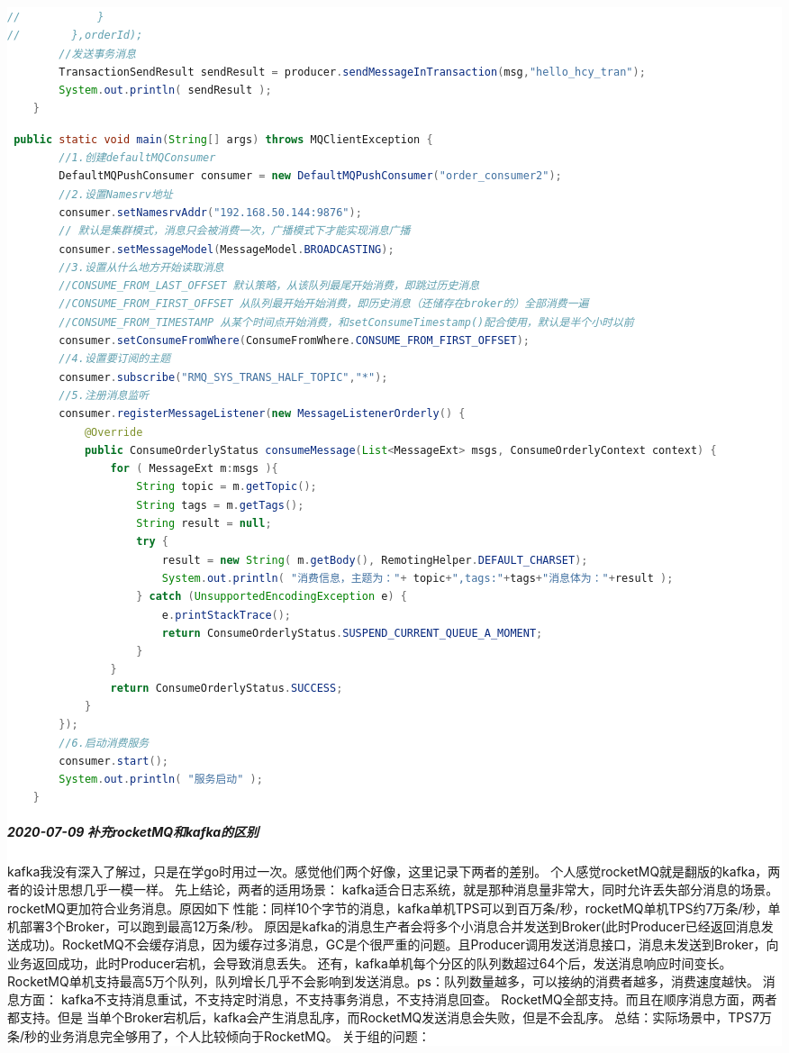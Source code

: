 ```java
//            }
//        },orderId);
        //发送事务消息
        TransactionSendResult sendResult = producer.sendMessageInTransaction(msg,"hello_hcy_tran");
        System.out.println( sendResult );
    }
```
```java
 public static void main(String[] args) throws MQClientException {
        //1.创建defaultMQConsumer
        DefaultMQPushConsumer consumer = new DefaultMQPushConsumer("order_consumer2");
        //2.设置Namesrv地址
        consumer.setNamesrvAddr("192.168.50.144:9876");
        // 默认是集群模式，消息只会被消费一次，广播模式下才能实现消息广播
        consumer.setMessageModel(MessageModel.BROADCASTING);
        //3.设置从什么地方开始读取消息
        //CONSUME_FROM_LAST_OFFSET 默认策略，从该队列最尾开始消费，即跳过历史消息
        //CONSUME_FROM_FIRST_OFFSET 从队列最开始开始消费，即历史消息（还储存在broker的）全部消费一遍
        //CONSUME_FROM_TIMESTAMP 从某个时间点开始消费，和setConsumeTimestamp()配合使用，默认是半个小时以前
        consumer.setConsumeFromWhere(ConsumeFromWhere.CONSUME_FROM_FIRST_OFFSET);
        //4.设置要订阅的主题
        consumer.subscribe("RMQ_SYS_TRANS_HALF_TOPIC","*");
        //5.注册消息监听
        consumer.registerMessageListener(new MessageListenerOrderly() {
            @Override
            public ConsumeOrderlyStatus consumeMessage(List<MessageExt> msgs, ConsumeOrderlyContext context) {
                for ( MessageExt m:msgs ){
                    String topic = m.getTopic();
                    String tags = m.getTags();
                    String result = null;
                    try {
                        result = new String( m.getBody(), RemotingHelper.DEFAULT_CHARSET);
                        System.out.println( "消费信息，主题为："+ topic+",tags:"+tags+"消息体为："+result );
                    } catch (UnsupportedEncodingException e) {
                        e.printStackTrace();
                        return ConsumeOrderlyStatus.SUSPEND_CURRENT_QUEUE_A_MOMENT;
                    }
                }
                return ConsumeOrderlyStatus.SUCCESS;
            }
        });
        //6.启动消费服务
        consumer.start();
        System.out.println( "服务启动" );
    }
```
##### 2020-07-09 补充rocketMQ和kafka的区别
kafka我没有深入了解过，只是在学go时用过一次。感觉他们两个好像，这里记录下两者的差别。
个人感觉rocketMQ就是翻版的kafka，两者的设计思想几乎一模一样。
先上结论，两者的适用场景：
kafka适合日志系统，就是那种消息量非常大，同时允许丢失部分消息的场景。
rocketMQ更加符合业务消息。原因如下
性能：同样10个字节的消息，kafka单机TPS可以到百万条/秒，rocketMQ单机TPS约7万条/秒，单机部署3个Broker，可以跑到最高12万条/秒。
原因是kafka的消息生产者会将多个小消息合并发送到Broker(此时Producer已经返回消息发送成功)。RocketMQ不会缓存消息，因为缓存过多消息，GC是个很严重的问题。且Producer调用发送消息接口，消息未发送到Broker，向业务返回成功，此时Producer宕机，会导致消息丢失。
还有，kafka单机每个分区的队列数超过64个后，发送消息响应时间变长。RocketMQ单机支持最高5万个队列，队列增长几乎不会影响到发送消息。ps：队列数量越多，可以接纳的消费者越多，消费速度越快。
消息方面：
kafka不支持消息重试，不支持定时消息，不支持事务消息，不支持消息回查。
RocketMQ全部支持。而且在顺序消息方面，两者都支持。但是 当单个Broker宕机后，kafka会产生消息乱序，而RocketMQ发送消息会失败，但是不会乱序。
总结：实际场景中，TPS7万条/秒的业务消息完全够用了，个人比较倾向于RocketMQ。
关于组的问题：